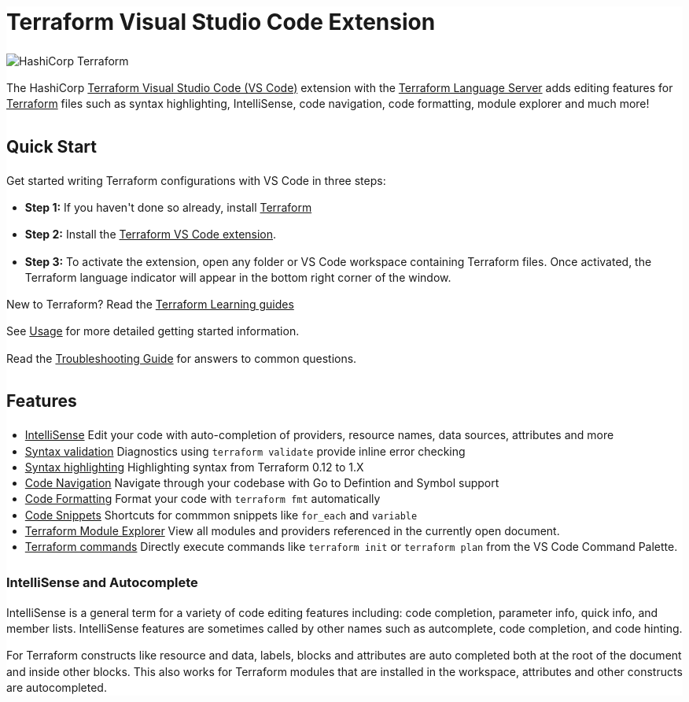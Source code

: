 # Terraform Visual Studio Code Extension

<img alt="HashiCorp Terraform" src="https://github.com/hashicorp/vscode-terraform/raw/HEAD/terraform-banner.png" width="600px">

The HashiCorp [Terraform Visual Studio Code (VS Code)](https://marketplace.visualstudio.com/items?itemName=HashiCorp.terraform) extension with the [Terraform Language Server](https://github.com/hashicorp/terraform-ls) adds editing features for [Terraform](https://www.terraform.io) files such as syntax highlighting, IntelliSense, code navigation, code formatting, module explorer and much more!

## Quick Start

Get started writing Terraform configurations with VS Code in three steps:

- **Step 1:** If you haven't done so already, install [Terraform](https://www.terraform.io/downloads)

- **Step 2:** Install the [Terraform VS Code extension](https://marketplace.visualstudio.com/items?itemName=HashiCorp.terraform).

- **Step 3:** To activate the extension, open any folder or VS Code workspace containing Terraform files. Once activated, the Terraform language indicator will appear in the bottom right corner of the window.

New to Terraform? Read the [Terraform Learning guides](https://learn.hashicorp.com/terraform)

See [Usage](#usage) for more detailed getting started information.

Read the [Troubleshooting Guide](#troubleshooting) for answers to common questions.

## Features

- [IntelliSense](#intellisense-and-autocomplete) Edit your code with auto-completion of providers, resource names, data sources, attributes and more
- [Syntax validation](#syntax-validation) Diagnostics using `terraform validate` provide inline error checking
- [Syntax highlighting](#syntax-highlighting) Highlighting syntax from Terraform 0.12 to 1.X
- [Code Navigation](#code-navigation) Navigate through your codebase with Go to Defintion and Symbol support
- [Code Formatting](#code-formatting) Format your code with `terraform fmt` automatically
- [Code Snippets](#code-snippets) Shortcuts for commmon snippets like `for_each` and `variable`
- [Terraform Module Explorer](#terraform-module-and-provider-explorer) View all modules and providers referenced in the currently open document.
- [Terraform commands](#terraform-commands) Directly execute commands like `terraform init` or `terraform plan` from the VS Code Command Palette.

### IntelliSense and Autocomplete

IntelliSense is a general term for a variety of code editing features including: code completion, parameter info, quick info, and member lists. IntelliSense features are sometimes called by other names such as autcomplete, code completion, and code hinting.

For Terraform constructs like resource and data, labels, blocks and attributes are auto completed both at the root of the document and inside other blocks. This also works for Terraform modules that are installed in the workspace, attributes and other constructs are autocompleted.
